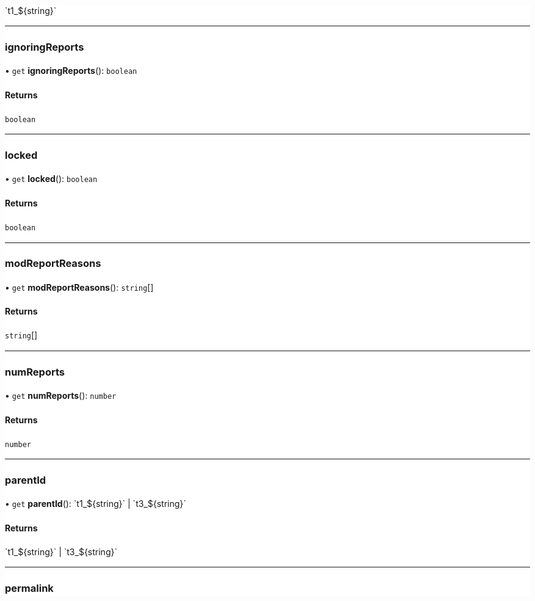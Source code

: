 \`t1\_$\{string}\`

---

### <a id="ignoringreports" name="ignoringreports"></a> ignoringReports

• `get` **ignoringReports**(): `boolean`

#### Returns

`boolean`

---

### <a id="locked" name="locked"></a> locked

• `get` **locked**(): `boolean`

#### Returns

`boolean`

---

### <a id="modreportreasons" name="modreportreasons"></a> modReportReasons

• `get` **modReportReasons**(): `string`[]

#### Returns

`string`[]

---

### <a id="numreports" name="numreports"></a> numReports

• `get` **numReports**(): `number`

#### Returns

`number`

---

### <a id="parentid" name="parentid"></a> parentId

• `get` **parentId**(): \`t1\_$\{string}\` \| \`t3\_$\{string}\`

#### Returns

\`t1\_$\{string}\` \| \`t3\_$\{string}\`

---

### <a id="permalink" name="permalink"></a> permalink
